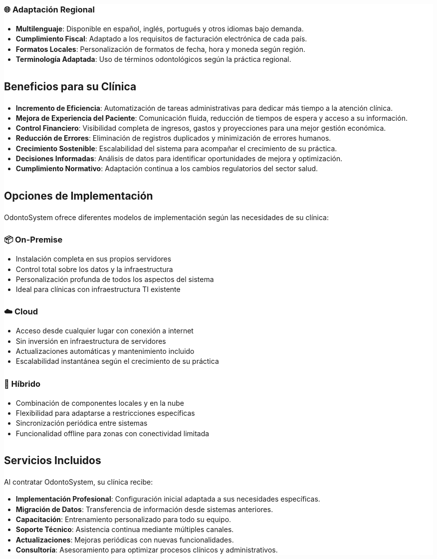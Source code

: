 ### 🌐 Adaptación Regional
- **Multilenguaje**: Disponible en español, inglés, portugués y otros idiomas bajo demanda.
- **Cumplimiento Fiscal**: Adaptado a los requisitos de facturación electrónica de cada país.
- **Formatos Locales**: Personalización de formatos de fecha, hora y moneda según región.
- **Terminología Adaptada**: Uso de términos odontológicos según la práctica regional.

## Beneficios para su Clínica

- **Incremento de Eficiencia**: Automatización de tareas administrativas para dedicar más tiempo a la atención clínica.
- **Mejora de Experiencia del Paciente**: Comunicación fluida, reducción de tiempos de espera y acceso a su información.
- **Control Financiero**: Visibilidad completa de ingresos, gastos y proyecciones para una mejor gestión económica.
- **Reducción de Errores**: Eliminación de registros duplicados y minimización de errores humanos.
- **Crecimiento Sostenible**: Escalabilidad del sistema para acompañar el crecimiento de su práctica.
- **Decisiones Informadas**: Análisis de datos para identificar oportunidades de mejora y optimización.
- **Cumplimiento Normativo**: Adaptación continua a los cambios regulatorios del sector salud.

## Opciones de Implementación

OdontoSystem ofrece diferentes modelos de implementación según las necesidades de su clínica:

### 📦 On-Premise
- Instalación completa en sus propios servidores
- Control total sobre los datos y la infraestructura
- Personalización profunda de todos los aspectos del sistema
- Ideal para clínicas con infraestructura TI existente

### ☁️ Cloud
- Acceso desde cualquier lugar con conexión a internet
- Sin inversión en infraestructura de servidores
- Actualizaciones automáticas y mantenimiento incluido
- Escalabilidad instantánea según el crecimiento de su práctica

### 🔄 Híbrido
- Combinación de componentes locales y en la nube
- Flexibilidad para adaptarse a restricciones específicas
- Sincronización periódica entre sistemas
- Funcionalidad offline para zonas con conectividad limitada

## Servicios Incluidos

Al contratar OdontoSystem, su clínica recibe:

- **Implementación Profesional**: Configuración inicial adaptada a sus necesidades específicas.
- **Migración de Datos**: Transferencia de información desde sistemas anteriores.
- **Capacitación**: Entrenamiento personalizado para todo su equipo.
- **Soporte Técnico**: Asistencia continua mediante múltiples canales.
- **Actualizaciones**: Mejoras periódicas con nuevas funcionalidades.
- **Consultoría**: Asesoramiento para optimizar procesos clínicos y administrativos.

